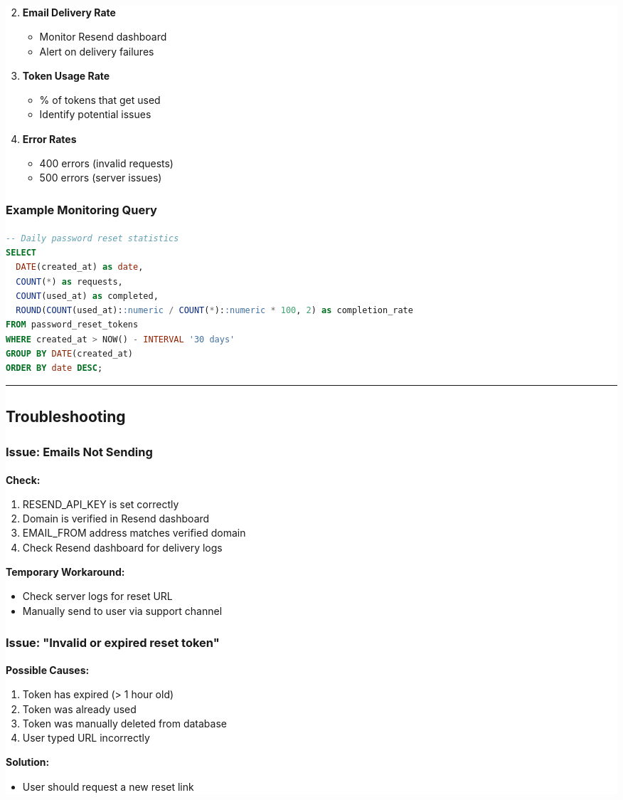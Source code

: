 2. **Email Delivery Rate**
   - Monitor Resend dashboard
   - Alert on delivery failures

3. **Token Usage Rate**
   - % of tokens that get used
   - Identify potential issues

4. **Error Rates**
   - 400 errors (invalid requests)
   - 500 errors (server issues)

### Example Monitoring Query

```sql
-- Daily password reset statistics
SELECT
  DATE(created_at) as date,
  COUNT(*) as requests,
  COUNT(used_at) as completed,
  ROUND(COUNT(used_at)::numeric / COUNT(*)::numeric * 100, 2) as completion_rate
FROM password_reset_tokens
WHERE created_at > NOW() - INTERVAL '30 days'
GROUP BY DATE(created_at)
ORDER BY date DESC;
```

---

## Troubleshooting

### Issue: Emails Not Sending

**Check:**
1. RESEND_API_KEY is set correctly
2. Domain is verified in Resend dashboard
3. EMAIL_FROM address matches verified domain
4. Check Resend dashboard for delivery logs

**Temporary Workaround:**
- Check server logs for reset URL
- Manually send to user via support channel

### Issue: "Invalid or expired reset token"

**Possible Causes:**
1. Token has expired (> 1 hour old)
2. Token was already used
3. Token was manually deleted from database
4. User typed URL incorrectly

**Solution:**
- User should request a new reset link
